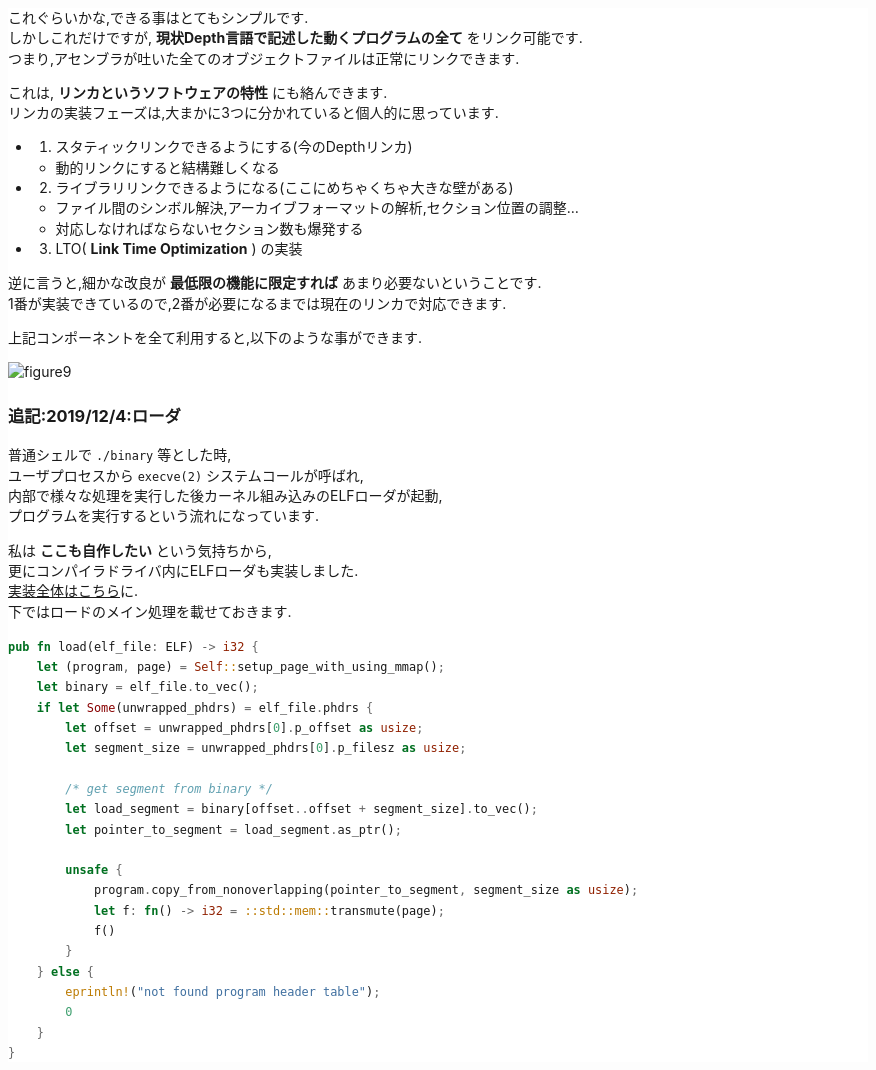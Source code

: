 これぐらいかな,できる事はとてもシンプルです.  
しかしこれだけですが, **現状Depth言語で記述した動くプログラムの全て** をリンク可能です.  
つまり,アセンブラが吐いた全てのオブジェクトファイルは正常にリンクできます.  

これは, **リンカというソフトウェアの特性** にも絡んできます.  
リンカの実装フェーズは,大まかに3つに分かれていると個人的に思っています.  

- 1. スタティックリンクできるようにする(今のDepthリンカ)
  - 動的リンクにすると結構難しくなる
- 2. ライブラリリンクできるようになる(ここにめちゃくちゃ大きな壁がある)
  - ファイル間のシンボル解決,アーカイブフォーマットの解析,セクション位置の調整…
  - 対応しなければならないセクション数も爆発する
- 3. LTO( **Link Time Optimization** ) の実装

逆に言うと,細かな改良が **最低限の機能に限定すれば** あまり必要ないということです.  
1番が実装できているので,2番が必要になるまでは現在のリンカで対応できます.  

上記コンポーネントを全て利用すると,以下のような事ができます.  

![figure9](/images/sechack365/figure9.jpg)  

### 追記:2019/12/4:ローダ

普通シェルで `./binary` 等とした時,  
ユーザプロセスから `execve(2)` システムコールが呼ばれ,  
内部で様々な処理を実行した後カーネル組み込みのELFローダが起動,  
プログラムを実行するという流れになっています.  

私は **ここも自作したい** という気持ちから,  
更にコンパイラドライバ内にELFローダも実装しました.  
[実装全体はこちら](https://github.com/Drumato/Depth/blob/master/src/load/elf.rs)に.  
下ではロードのメイン処理を載せておきます.

```rust
pub fn load(elf_file: ELF) -> i32 {
    let (program, page) = Self::setup_page_with_using_mmap();
    let binary = elf_file.to_vec();
    if let Some(unwrapped_phdrs) = elf_file.phdrs {
        let offset = unwrapped_phdrs[0].p_offset as usize;
        let segment_size = unwrapped_phdrs[0].p_filesz as usize;

        /* get segment from binary */
        let load_segment = binary[offset..offset + segment_size].to_vec();
        let pointer_to_segment = load_segment.as_ptr();

        unsafe {
            program.copy_from_nonoverlapping(pointer_to_segment, segment_size as usize);
            let f: fn() -> i32 = ::std::mem::transmute(page);
            f()
        }
    } else {
        eprintln!("not found program header table");
        0
    }
}
```

